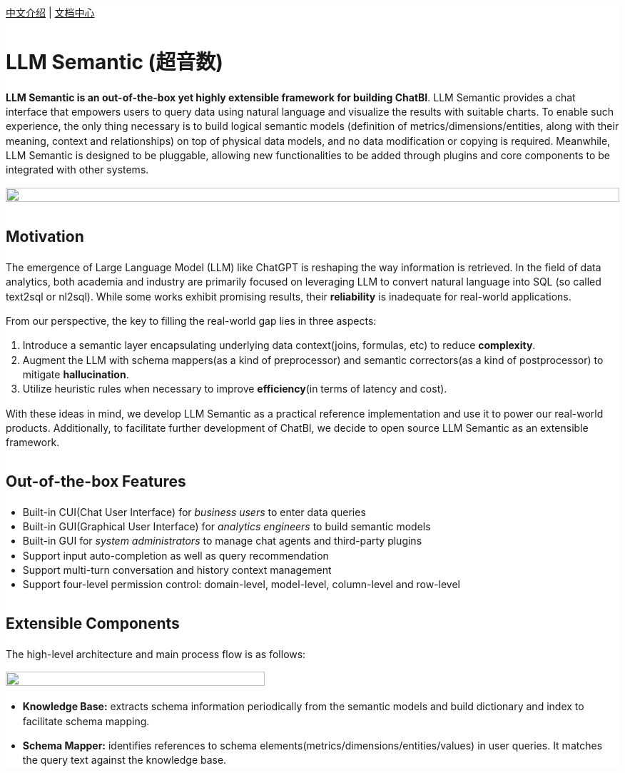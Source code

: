 [中文介绍](README_CN.md) | [文档中心](https://github.com/tencentmusic/supersonic/wiki)

# LLM Semantic  (超音数)

**LLM Semantic  is an out-of-the-box yet highly extensible framework for building ChatBI**. LLM Semantic  provides a chat interface that empowers users to query data using natural language and visualize the results with suitable charts. To enable such experience, the only thing necessary is to build logical semantic models (definition of metrics/dimensions/entities, along with their meaning, context and relationships) on top of physical data models, and no data modification or copying is required. Meanwhile, LLM Semantic  is designed to be pluggable, allowing new functionalities to be added through plugins and core components to be integrated with other systems.

<img src="./docs/images/supersonic_demo.gif" height="100%" width="100%" align="center"/>

## Motivation

The emergence of Large Language Model (LLM) like ChatGPT is reshaping the way information is retrieved. In the field of data analytics, both academia and industry are primarily focused on leveraging LLM to convert natural language into SQL (so called text2sql or nl2sql). While some works exhibit promising results, their **reliability** is inadequate for real-world applications.  

From our perspective, the key to filling the real-world gap lies in three aspects: 
1. Introduce a semantic layer encapsulating underlying data context(joins, formulas, etc) to reduce **complexity**.
2. Augment the LLM with schema mappers(as a kind of preprocessor) and semantic correctors(as a kind of postprocessor) to mitigate **hallucination**.
3. Utilize heuristic rules when necessary to improve **efficiency**(in terms of latency and cost).

With these ideas in mind, we develop LLM Semantic  as a practical reference implementation and use it to power our real-world products. Additionally, to facilitate further development of ChatBI, we decide to open source LLM Semantic  as an extensible framework.

## Out-of-the-box Features

- Built-in CUI(Chat User Interface) for *business users* to enter data queries
- Built-in GUI(Graphical User Interface) for *analytics engineers* to build semantic models
- Built-in GUI for *system administrators* to manage chat agents and third-party plugins
- Support input auto-completion as well as query recommendation
- Support multi-turn conversation and history context management 
- Support four-level permission control: domain-level, model-level, column-level and row-level

## Extensible Components

The high-level architecture and main process flow is as follows:

<img src="./docs/images/supersonic_components.png" height="65%" width="65%" align="center"/> 

- **Knowledge Base:** extracts schema information periodically from the semantic models and build dictionary and index to facilitate schema mapping.

- **Schema Mapper:** identifies references to schema elements(metrics/dimensions/entities/values) in user queries. It matches the query text against the knowledge base.
